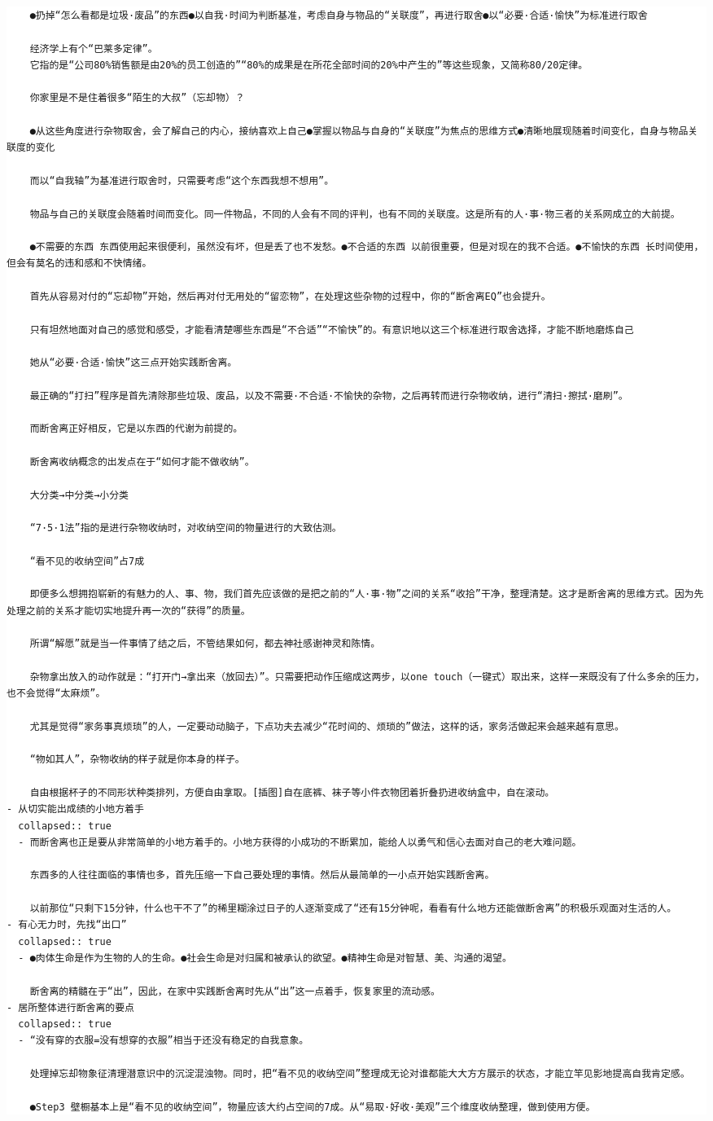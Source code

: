         ●扔掉“怎么看都是垃圾·废品”的东西●以自我·时间为判断基准，考虑自身与物品的“关联度”，再进行取舍●以“必要·合适·愉快”为标准进行取舍
        
        经济学上有个“巴莱多定律”。
        它指的是“公司80%销售额是由20%的员工创造的”“80%的成果是在所花全部时间的20%中产生的”等这些现象，又简称80/20定律。
        
        你家里是不是住着很多“陌生的大叔”（忘却物）？
        
        ●从这些角度进行杂物取舍，会了解自己的内心，接纳喜欢上自己●掌握以物品与自身的“关联度”为焦点的思维方式●清晰地展现随着时间变化，自身与物品关联度的变化
        
        而以“自我轴”为基准进行取舍时，只需要考虑“这个东西我想不想用”。
        
        物品与自己的关联度会随着时间而变化。同一件物品，不同的人会有不同的评判，也有不同的关联度。这是所有的人·事·物三者的关系网成立的大前提。
        
        ●不需要的东西 东西使用起来很便利，虽然没有坏，但是丢了也不发愁。●不合适的东西 以前很重要，但是对现在的我不合适。●不愉快的东西 长时间使用，但会有莫名的违和感和不快情绪。
        
        首先从容易对付的“忘却物”开始，然后再对付无用处的“留恋物”，在处理这些杂物的过程中，你的“断舍离EQ”也会提升。
        
        只有坦然地面对自己的感觉和感受，才能看清楚哪些东西是“不合适”“不愉快”的。有意识地以这三个标准进行取舍选择，才能不断地磨炼自己
        
        她从“必要·合适·愉快”这三点开始实践断舍离。
        
        最正确的“打扫”程序是首先清除那些垃圾、废品，以及不需要·不合适·不愉快的杂物，之后再转而进行杂物收纳，进行“清扫·擦拭·磨刷”。
        
        而断舍离正好相反，它是以东西的代谢为前提的。
        
        断舍离收纳概念的出发点在于“如何才能不做收纳”。
        
        大分类→中分类→小分类
        
        “7·5·1法”指的是进行杂物收纳时，对收纳空间的物量进行的大致估测。
        
        “看不见的收纳空间”占7成
        
        即便多么想拥抱崭新的有魅力的人、事、物，我们首先应该做的是把之前的“人·事·物”之间的关系“收拾”干净，整理清楚。这才是断舍离的思维方式。因为先处理之前的关系才能切实地提升再一次的“获得”的质量。
        
        所谓“解愿”就是当一件事情了结之后，不管结果如何，都去神社感谢神灵和陈情。
        
        杂物拿出放入的动作就是：“打开门→拿出来（放回去）”。只需要把动作压缩成这两步，以one touch（一键式）取出来，这样一来既没有了什么多余的压力，也不会觉得“太麻烦”。
        
        尤其是觉得“家务事真烦琐”的人，一定要动动脑子，下点功夫去减少“花时间的、烦琐的”做法，这样的话，家务活做起来会越来越有意思。
        
        “物如其人”，杂物收纳的样子就是你本身的样子。
        
        自由根据杯子的不同形状种类排列，方便自由拿取。[插图]自在底裤、袜子等小件衣物团着折叠扔进收纳盒中，自在滚动。
    - 从切实能出成绩的小地方着手
      collapsed:: true
      - 而断舍离也正是要从非常简单的小地方着手的。小地方获得的小成功的不断累加，能给人以勇气和信心去面对自己的老大难问题。
        
        东西多的人往往面临的事情也多，首先压缩一下自己要处理的事情。然后从最简单的一小点开始实践断舍离。
        
        以前那位“只剩下15分钟，什么也干不了”的稀里糊涂过日子的人逐渐变成了“还有15分钟呢，看看有什么地方还能做断舍离”的积极乐观面对生活的人。
    - 有心无力时，先找“出口”
      collapsed:: true
      - ●肉体生命是作为生物的人的生命。●社会生命是对归属和被承认的欲望。●精神生命是对智慧、美、沟通的渴望。
        
        断舍离的精髓在于“出”，因此，在家中实践断舍离时先从“出”这一点着手，恢复家里的流动感。
    - 居所整体进行断舍离的要点
      collapsed:: true
      - “没有穿的衣服=没有想穿的衣服”相当于还没有稳定的自我意象。
        
        处理掉忘却物象征清理潜意识中的沉淀混浊物。同时，把“看不见的收纳空间”整理成无论对谁都能大大方方展示的状态，才能立竿见影地提高自我肯定感。
        
        ●Step3 壁橱基本上是“看不见的收纳空间”，物量应该大约占空间的7成。从“易取·好收·美观”三个维度收纳整理，做到使用方便。
        